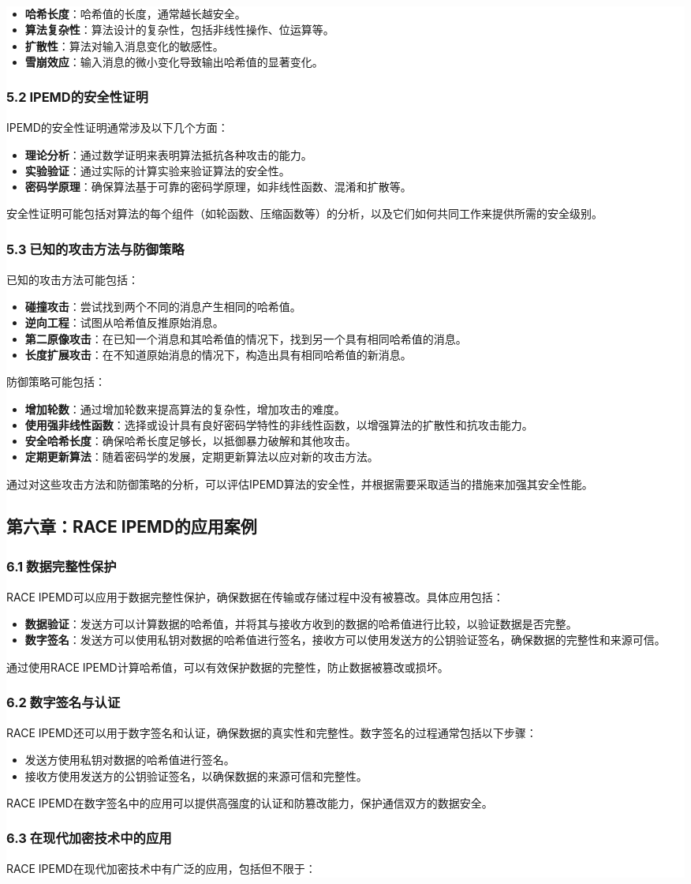 - **哈希长度**：哈希值的长度，通常越长越安全。
- **算法复杂性**：算法设计的复杂性，包括非线性操作、位运算等。
- **扩散性**：算法对输入消息变化的敏感性。
- **雪崩效应**：输入消息的微小变化导致输出哈希值的显著变化。

### 5.2 IPEMD的安全性证明

IPEMD的安全性证明通常涉及以下几个方面：

- **理论分析**：通过数学证明来表明算法抵抗各种攻击的能力。
- **实验验证**：通过实际的计算实验来验证算法的安全性。
- **密码学原理**：确保算法基于可靠的密码学原理，如非线性函数、混淆和扩散等。

安全性证明可能包括对算法的每个组件（如轮函数、压缩函数等）的分析，以及它们如何共同工作来提供所需的安全级别。

### 5.3 已知的攻击方法与防御策略

已知的攻击方法可能包括：

- **碰撞攻击**：尝试找到两个不同的消息产生相同的哈希值。
- **逆向工程**：试图从哈希值反推原始消息。
- **第二原像攻击**：在已知一个消息和其哈希值的情况下，找到另一个具有相同哈希值的消息。
- **长度扩展攻击**：在不知道原始消息的情况下，构造出具有相同哈希值的新消息。

防御策略可能包括：

- **增加轮数**：通过增加轮数来提高算法的复杂性，增加攻击的难度。
- **使用强非线性函数**：选择或设计具有良好密码学特性的非线性函数，以增强算法的扩散性和抗攻击能力。
- **安全哈希长度**：确保哈希长度足够长，以抵御暴力破解和其他攻击。
- **定期更新算法**：随着密码学的发展，定期更新算法以应对新的攻击方法。

通过对这些攻击方法和防御策略的分析，可以评估IPEMD算法的安全性，并根据需要采取适当的措施来加强其安全性能。

## 第六章：RACE IPEMD的应用案例

### 6.1 数据完整性保护

RACE IPEMD可以应用于数据完整性保护，确保数据在传输或存储过程中没有被篡改。具体应用包括：

- **数据验证**：发送方可以计算数据的哈希值，并将其与接收方收到的数据的哈希值进行比较，以验证数据是否完整。
- **数字签名**：发送方可以使用私钥对数据的哈希值进行签名，接收方可以使用发送方的公钥验证签名，确保数据的完整性和来源可信。

通过使用RACE IPEMD计算哈希值，可以有效保护数据的完整性，防止数据被篡改或损坏。

### 6.2 数字签名与认证

RACE IPEMD还可以用于数字签名和认证，确保数据的真实性和完整性。数字签名的过程通常包括以下步骤：

- 发送方使用私钥对数据的哈希值进行签名。
- 接收方使用发送方的公钥验证签名，以确保数据的来源可信和完整性。

RACE IPEMD在数字签名中的应用可以提供高强度的认证和防篡改能力，保护通信双方的数据安全。

### 6.3 在现代加密技术中的应用

RACE IPEMD在现代加密技术中有广泛的应用，包括但不限于：
